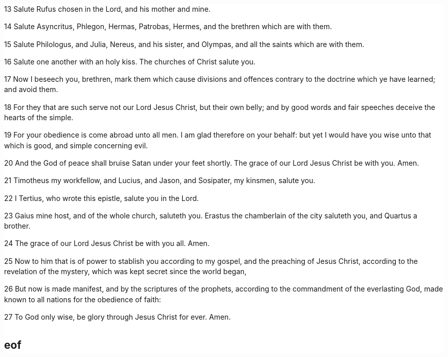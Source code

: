 13 Salute Rufus chosen in the Lord, and his mother and mine.

14 Salute Asyncritus, Phlegon, Hermas, Patrobas, Hermes, and the brethren which are with them.

15 Salute Philologus, and Julia, Nereus, and his sister, and Olympas, and all the saints which are with them.

16 Salute one another with an holy kiss. The churches of Christ salute you.

17 Now I beseech you, brethren, mark them which cause divisions and offences contrary to the doctrine which ye have learned; and avoid them.

18 For they that are such serve not our Lord Jesus Christ, but their own belly; and by good words and fair speeches deceive the hearts of the simple.

19 For your obedience is come abroad unto all men. I am glad therefore on your behalf: but yet I would have you wise unto that which is good, and simple concerning evil.

20 And the God of peace shall bruise Satan under your feet shortly. The grace of our Lord Jesus Christ be with you. Amen.

21 Timotheus my workfellow, and Lucius, and Jason, and Sosipater, my kinsmen, salute you.

22 I Tertius, who wrote this epistle, salute you in the Lord.

23 Gaius mine host, and of the whole church, saluteth you. Erastus the chamberlain of the city saluteth you, and Quartus a brother.

24 The grace of our Lord Jesus Christ be with you all. Amen.

25 Now to him that is of power to stablish you according to my gospel, and the preaching of Jesus Christ, according to the revelation of the mystery, which was kept secret since the world began,

26 But now is made manifest, and by the scriptures of the prophets, according to the commandment of the everlasting God, made known to all nations for the obedience of faith:

27 To God only wise, be glory through Jesus Christ for ever. Amen.


## eof
